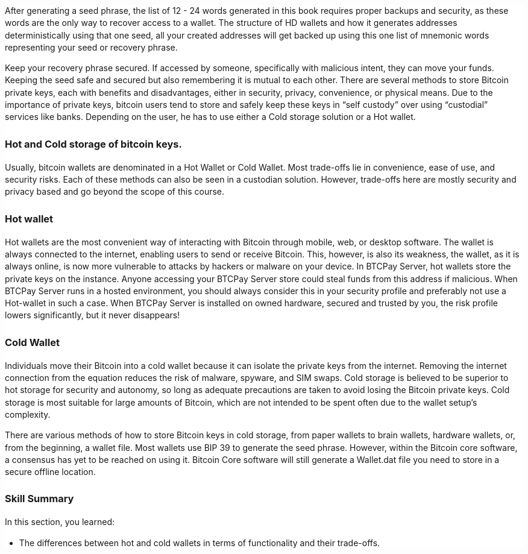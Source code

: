 After generating a seed phrase, the list of 12 - 24 words generated in this book requires proper backups and security, as these words are the only way to recover access to a wallet. The structure of HD wallets and how it generates addresses deterministically using that one seed, all your created addresses will get backed up using this one list of mnemonic words representing your seed or recovery phrase.

Keep your recovery phrase secured. If accessed by someone, specifically with malicious intent, they can move your funds. Keeping the seed safe and secured but also remembering it is mutual to each other. There are several methods to store Bitcoin private keys, each with benefits and disadvantages, either in security, privacy, convenience, or physical means. Due to the importance of private keys, bitcoin users tend to store and safely keep these keys in “self custody” over using “custodial” services like banks. Depending on the user, he has to use either a Cold storage solution or a Hot wallet.

### Hot and Cold storage of bitcoin keys.

Usually, bitcoin wallets are denominated in a Hot Wallet or Cold Wallet. Most trade-offs lie in convenience, ease of use, and security risks. Each of these methods can also be seen in a custodian solution. However, trade-offs here are mostly security and privacy based and go beyond the scope of this course.

### Hot wallet

Hot wallets are the most convenient way of interacting with Bitcoin through mobile, web, or desktop software. The wallet is always connected to the internet, enabling users to send or receive Bitcoin. This, however, is also its weakness, the wallet, as it is always online, is now more vulnerable to attacks by hackers or malware on your device. In BTCPay Server, hot wallets store the private keys on the instance. Anyone accessing your BTCPay Server store could steal funds from this address if malicious. When BTCPay Server runs in a hosted environment, you should always consider this in your security profile and preferably not use a Hot-wallet in such a case. When BTCPay Server is installed on owned hardware, secured and trusted by you, the risk profile lowers significantly, but it never disappears!

### Cold Wallet

Individuals move their Bitcoin into a cold wallet because it can isolate the private keys from the internet. Removing the internet connection from the equation reduces the risk of malware, spyware, and SIM swaps. Cold storage is believed to be superior to hot storage for security and autonomy, so long as adequate precautions are taken to avoid losing the Bitcoin private keys. Cold storage is most suitable for large amounts of Bitcoin, which are not intended to be spent often due to the wallet setup’s complexity.

There are various methods of how to store Bitcoin keys in cold storage, from paper wallets to brain wallets, hardware wallets, or, from the beginning, a wallet file. Most wallets use BIP 39 to generate the seed phrase. However, within the Bitcoin core software, a consensus has yet to be reached on using it. Bitcoin Core software will still generate a Wallet.dat file you need to store in a secure offline location.

### Skill Summary

In this section, you learned:

- The differences between hot and cold wallets in terms of functionality and their trade-offs.
